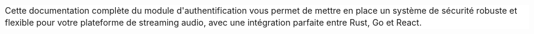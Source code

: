 
Cette documentation complète du module d'authentification vous permet de mettre en place un système de sécurité robuste et flexible pour votre plateforme de streaming audio, avec une intégration parfaite entre Rust, Go et React. 